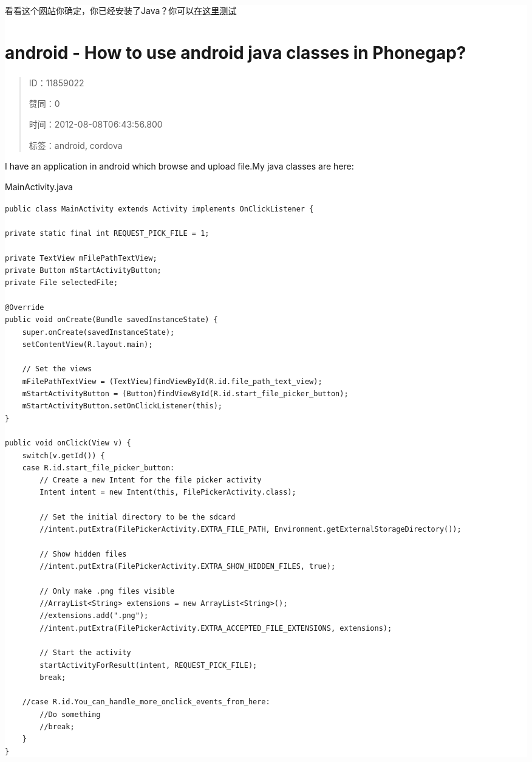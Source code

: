 看看这个[网站](https://support.google.com/chrome/bin/answer.py?hl=en&answer=2429779)你确定，你已经安装了Java？你可以[在这里测试](https://java.com/en/download/testjava.jsp)

# android - How to use android java classes in Phonegap?

> ID：11859022
> 
> 赞同：0
> 
> 时间：2012-08-08T06:43:56.800
> 
> 标签：android, cordova

I have an application in android which browse and upload file.My java classes are here:

MainActivity.java

```
public class MainActivity extends Activity implements OnClickListener {

private static final int REQUEST_PICK_FILE = 1;

private TextView mFilePathTextView;
private Button mStartActivityButton;
private File selectedFile;

@Override
public void onCreate(Bundle savedInstanceState) {
    super.onCreate(savedInstanceState);
    setContentView(R.layout.main);

    // Set the views
    mFilePathTextView = (TextView)findViewById(R.id.file_path_text_view);
    mStartActivityButton = (Button)findViewById(R.id.start_file_picker_button);
    mStartActivityButton.setOnClickListener(this);      
}

public void onClick(View v) {
    switch(v.getId()) {
    case R.id.start_file_picker_button:
        // Create a new Intent for the file picker activity
        Intent intent = new Intent(this, FilePickerActivity.class);

        // Set the initial directory to be the sdcard
        //intent.putExtra(FilePickerActivity.EXTRA_FILE_PATH, Environment.getExternalStorageDirectory());

        // Show hidden files
        //intent.putExtra(FilePickerActivity.EXTRA_SHOW_HIDDEN_FILES, true);

        // Only make .png files visible
        //ArrayList<String> extensions = new ArrayList<String>();
        //extensions.add(".png");
        //intent.putExtra(FilePickerActivity.EXTRA_ACCEPTED_FILE_EXTENSIONS, extensions);

        // Start the activity
        startActivityForResult(intent, REQUEST_PICK_FILE);
        break;

    //case R.id.You_can_handle_more_onclick_events_from_here:
        //Do something
        //break;
    }
}
```